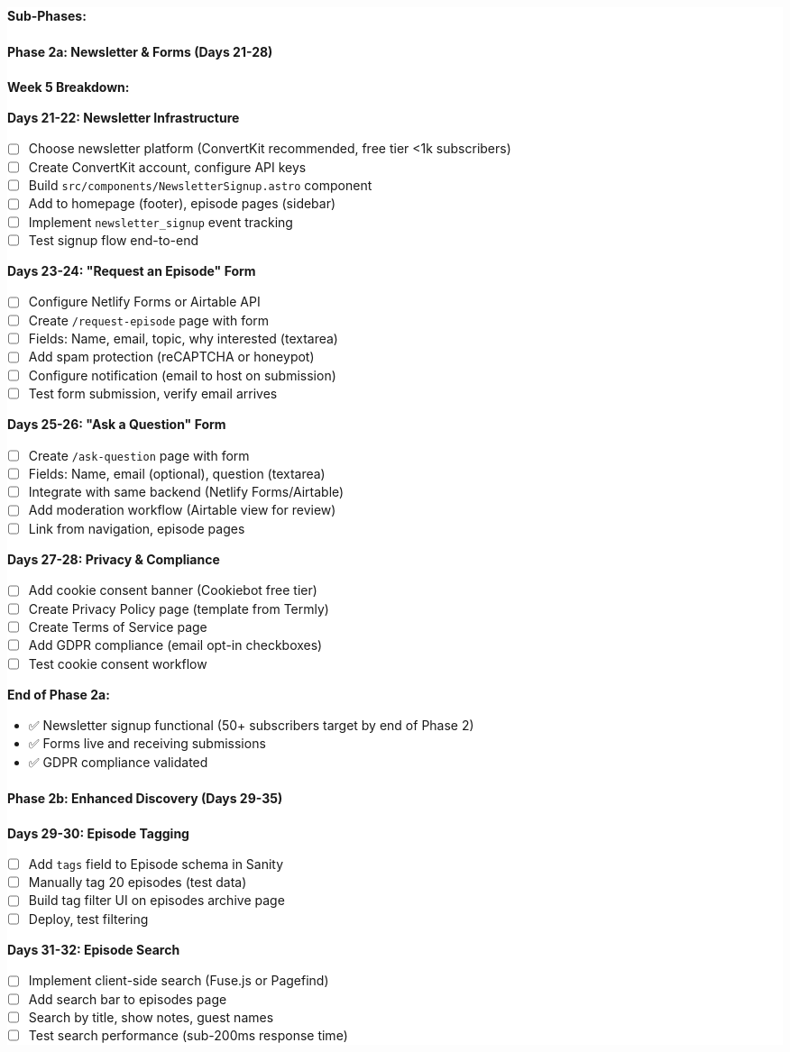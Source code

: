 **Sub-Phases:**

#### **Phase 2a: Newsletter & Forms (Days 21-28)**

**Week 5 Breakdown:**

**Days 21-22: Newsletter Infrastructure**
- [ ] Choose newsletter platform (ConvertKit recommended, free tier <1k subscribers)
- [ ] Create ConvertKit account, configure API keys
- [ ] Build `src/components/NewsletterSignup.astro` component
- [ ] Add to homepage (footer), episode pages (sidebar)
- [ ] Implement `newsletter_signup` event tracking
- [ ] Test signup flow end-to-end

**Days 23-24: "Request an Episode" Form**
- [ ] Configure Netlify Forms or Airtable API
- [ ] Create `/request-episode` page with form
- [ ] Fields: Name, email, topic, why interested (textarea)
- [ ] Add spam protection (reCAPTCHA or honeypot)
- [ ] Configure notification (email to host on submission)
- [ ] Test form submission, verify email arrives

**Days 25-26: "Ask a Question" Form**
- [ ] Create `/ask-question` page with form
- [ ] Fields: Name, email (optional), question (textarea)
- [ ] Integrate with same backend (Netlify Forms/Airtable)
- [ ] Add moderation workflow (Airtable view for review)
- [ ] Link from navigation, episode pages

**Days 27-28: Privacy & Compliance**
- [ ] Add cookie consent banner (Cookiebot free tier)
- [ ] Create Privacy Policy page (template from Termly)
- [ ] Create Terms of Service page
- [ ] Add GDPR compliance (email opt-in checkboxes)
- [ ] Test cookie consent workflow

**End of Phase 2a:**
- ✅ Newsletter signup functional (50+ subscribers target by end of Phase 2)
- ✅ Forms live and receiving submissions
- ✅ GDPR compliance validated

#### **Phase 2b: Enhanced Discovery (Days 29-35)**

**Days 29-30: Episode Tagging**
- [ ] Add `tags` field to Episode schema in Sanity
- [ ] Manually tag 20 episodes (test data)
- [ ] Build tag filter UI on episodes archive page
- [ ] Deploy, test filtering

**Days 31-32: Episode Search**
- [ ] Implement client-side search (Fuse.js or Pagefind)
- [ ] Add search bar to episodes page
- [ ] Search by title, show notes, guest names
- [ ] Test search performance (sub-200ms response time)
